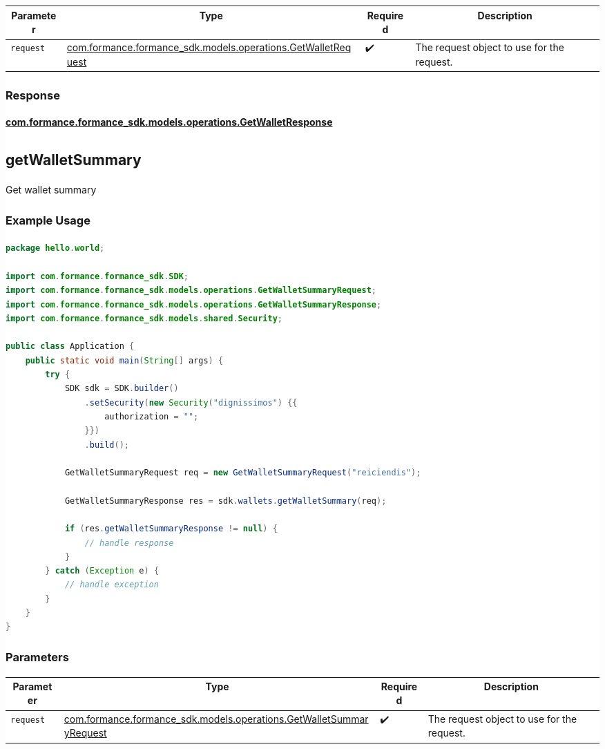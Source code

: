 | Parameter                                                                                                   | Type                                                                                                        | Required                                                                                                    | Description                                                                                                 |
| ----------------------------------------------------------------------------------------------------------- | ----------------------------------------------------------------------------------------------------------- | ----------------------------------------------------------------------------------------------------------- | ----------------------------------------------------------------------------------------------------------- |
| `request`                                                                                                   | [com.formance.formance_sdk.models.operations.GetWalletRequest](../../models/operations/GetWalletRequest.md) | :heavy_check_mark:                                                                                          | The request object to use for the request.                                                                  |


### Response

**[com.formance.formance_sdk.models.operations.GetWalletResponse](../../models/operations/GetWalletResponse.md)**


## getWalletSummary

Get wallet summary

### Example Usage

```java
package hello.world;

import com.formance.formance_sdk.SDK;
import com.formance.formance_sdk.models.operations.GetWalletSummaryRequest;
import com.formance.formance_sdk.models.operations.GetWalletSummaryResponse;
import com.formance.formance_sdk.models.shared.Security;

public class Application {
    public static void main(String[] args) {
        try {
            SDK sdk = SDK.builder()
                .setSecurity(new Security("dignissimos") {{
                    authorization = "";
                }})
                .build();

            GetWalletSummaryRequest req = new GetWalletSummaryRequest("reiciendis");            

            GetWalletSummaryResponse res = sdk.wallets.getWalletSummary(req);

            if (res.getWalletSummaryResponse != null) {
                // handle response
            }
        } catch (Exception e) {
            // handle exception
        }
    }
}
```

### Parameters

| Parameter                                                                                                                 | Type                                                                                                                      | Required                                                                                                                  | Description                                                                                                               |
| ------------------------------------------------------------------------------------------------------------------------- | ------------------------------------------------------------------------------------------------------------------------- | ------------------------------------------------------------------------------------------------------------------------- | ------------------------------------------------------------------------------------------------------------------------- |
| `request`                                                                                                                 | [com.formance.formance_sdk.models.operations.GetWalletSummaryRequest](../../models/operations/GetWalletSummaryRequest.md) | :heavy_check_mark:                                                                                                        | The request object to use for the request.                                                                                |

